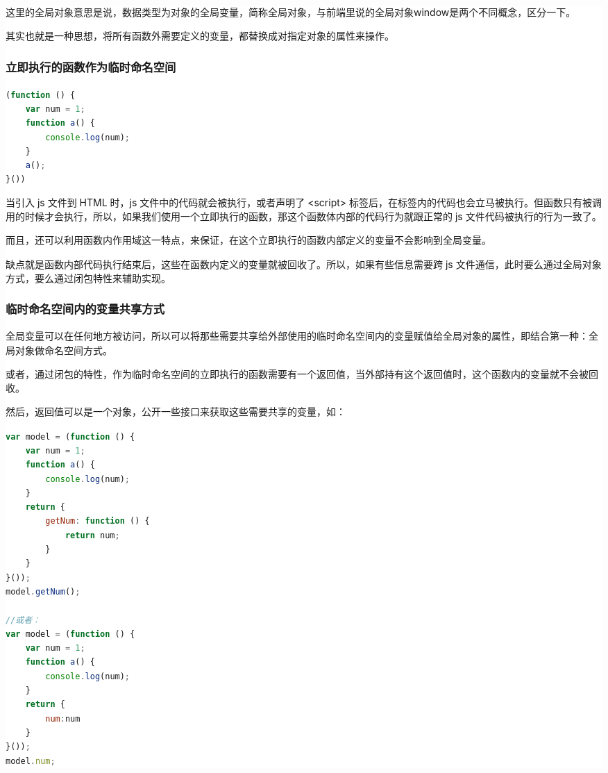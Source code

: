 这里的全局对象意思是说，数据类型为对象的全局变量，简称全局对象，与前端里说的全局对象window是两个不同概念，区分一下。

其实也就是一种思想，将所有函数外需要定义的变量，都替换成对指定对象的属性来操作。

### 立即执行的函数作为临时命名空间

```javascript
(function () {
    var num = 1;
    function a() {
        console.log(num);
    }
    a();
}())
```

当引入 js 文件到 HTML 时，js 文件中的代码就会被执行，或者声明了 \<script> 标签后，在标签内的代码也会立马被执行。但函数只有被调用的时候才会执行，所以，如果我们使用一个立即执行的函数，那这个函数体内部的代码行为就跟正常的 js 文件代码被执行的行为一致了。

而且，还可以利用函数内作用域这一特点，来保证，在这个立即执行的函数内部定义的变量不会影响到全局变量。

缺点就是函数内部代码执行结束后，这些在函数内定义的变量就被回收了。所以，如果有些信息需要跨 js 文件通信，此时要么通过全局对象方式，要么通过闭包特性来辅助实现。

### 临时命名空间内的变量共享方式

全局变量可以在任何地方被访问，所以可以将那些需要共享给外部使用的临时命名空间内的变量赋值给全局对象的属性，即结合第一种：全局对象做命名空间方式。

或者，通过闭包的特性，作为临时命名空间的立即执行的函数需要有一个返回值，当外部持有这个返回值时，这个函数内的变量就不会被回收。

然后，返回值可以是一个对象，公开一些接口来获取这些需要共享的变量，如：

```javascript
var model = (function () {
    var num = 1;
    function a() {
        console.log(num);
    }
    return {
        getNum: function () {
            return num;
        }
    }
}());
model.getNum();

//或者：
var model = (function () {
    var num = 1;
    function a() {
        console.log(num);
    }
    return {
        num:num
    }
}());
model.num;
```
